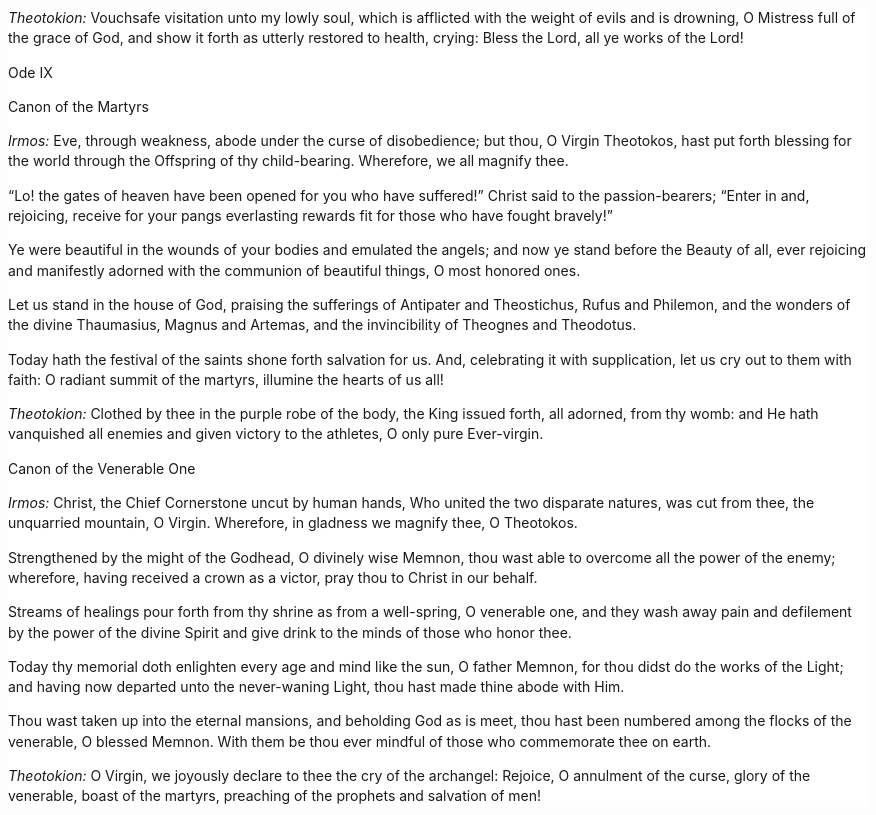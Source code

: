 *Theotokion:* Vouchsafe visitation unto my lowly soul, which is afflicted with the weight of evils and is drowning, O Mistress full of the grace of God, and show it forth as utterly restored to health, crying: Bless the Lord, all ye works of the Lord!

Ode IX

Canon of the Martyrs

*Irmos:* Eve, through weakness, abode under the curse of disobedience; but thou, O Virgin Theotokos, hast put forth blessing for the world through the Offspring of thy child-bearing. Wherefore, we all magnify thee.

“Lo! the gates of heaven have been opened for you who have suffered!” Christ said to the passion-bearers; “Enter in and, rejoicing, receive for your pangs everlasting rewards fit for those who have fought bravely!”

Ye were beautiful in the wounds of your bodies and emulated the angels; and now ye stand before the Beauty of all, ever rejoicing and manifestly adorned with the communion of beautiful things, O most honored ones.

Let us stand in the house of God, praising the sufferings of Antipater and Theostichus, Rufus and Philemon, and the wonders of the divine Thaumasius, Magnus and Artemas, and the invincibility of Theognes and Theodotus.

Today hath the festival of the saints shone forth salvation for us. And, celebrating it with supplication, let us cry out to them with faith: O radiant summit of the martyrs, illumine the hearts of us all!

*Theotokion:* Clothed by thee in the purple robe of the body, the King issued forth, all adorned, from thy womb: and He hath vanquished all enemies and given victory to the athletes, O only pure Ever-virgin.

Canon of the Venerable One

*Irmos:* Christ, the Chief Cornerstone uncut by human hands, Who united the two disparate natures, was cut from thee, the unquarried mountain, O Virgin. Wherefore, in gladness we magnify thee, O Theotokos.

Strengthened by the might of the Godhead, O divinely wise Memnon, thou wast able to overcome all the power of the enemy; wherefore, having received a crown as a victor, pray thou to Christ in our behalf.

Streams of healings pour forth from thy shrine as from a well-spring, O venerable one, and they wash away pain and defilement by the power of the divine Spirit and give drink to the minds of those who honor thee.

Today thy memorial doth enlighten every age and mind like the sun, O father Memnon, for thou didst do the works of the Light; and having now departed unto the never-waning Light, thou hast made thine abode with Him.

Thou wast taken up into the eternal mansions, and beholding God as is meet, thou hast been numbered among the flocks of the venerable, O blessed Memnon. With them be thou ever mindful of those who commemorate thee on earth.

*Theotokion:* O Virgin, we joyously declare to thee the cry of the archangel: Rejoice, O annulment of the curse, glory of the venerable, boast of the martyrs, preaching of the prophets and salvation of men!

